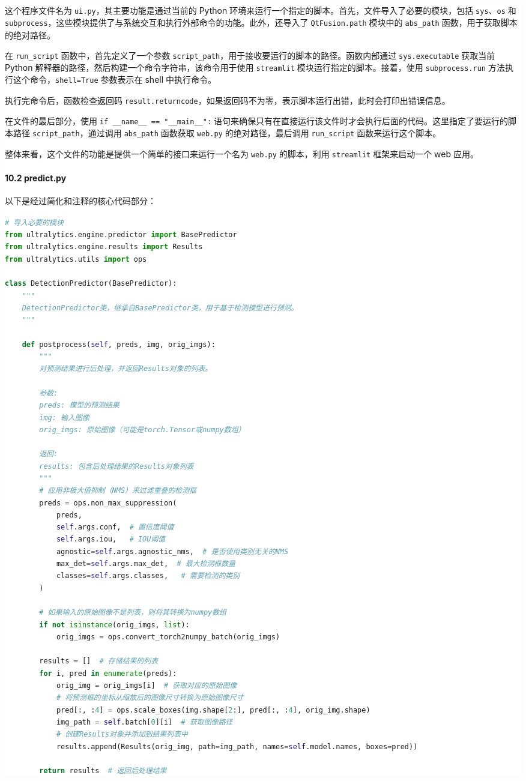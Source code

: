 这个程序文件名为 `ui.py`，其主要功能是通过当前的 Python 环境来运行一个指定的脚本。首先，文件导入了必要的模块，包括 `sys`、`os` 和 `subprocess`，这些模块提供了与系统交互和执行外部命令的功能。此外，还导入了 `QtFusion.path` 模块中的 `abs_path` 函数，用于获取脚本的绝对路径。

在 `run_script` 函数中，首先定义了一个参数 `script_path`，用于接收要运行的脚本的路径。函数内部通过 `sys.executable` 获取当前 Python 解释器的路径，然后构建一个命令字符串，该命令用于使用 `streamlit` 模块运行指定的脚本。接着，使用 `subprocess.run` 方法执行这个命令，`shell=True` 参数表示在 shell 中执行命令。

执行完命令后，函数检查返回码 `result.returncode`，如果返回码不为零，表示脚本运行出错，此时会打印出错误信息。

在文件的最后部分，使用 `if __name__ == "__main__":` 语句来确保只有在直接运行该文件时才会执行后面的代码。这里指定了要运行的脚本路径 `script_path`，通过调用 `abs_path` 函数获取 `web.py` 的绝对路径，最后调用 `run_script` 函数来运行这个脚本。

整体来看，这个文件的功能是提供一个简单的接口来运行一个名为 `web.py` 的脚本，利用 `streamlit` 框架来启动一个 web 应用。

#### 10.2 predict.py

以下是经过简化和注释的核心代码部分：

```python
# 导入必要的模块
from ultralytics.engine.predictor import BasePredictor
from ultralytics.engine.results import Results
from ultralytics.utils import ops

class DetectionPredictor(BasePredictor):
    """
    DetectionPredictor类，继承自BasePredictor类，用于基于检测模型进行预测。
    """

    def postprocess(self, preds, img, orig_imgs):
        """
        对预测结果进行后处理，并返回Results对象的列表。

        参数:
        preds: 模型的预测结果
        img: 输入图像
        orig_imgs: 原始图像（可能是torch.Tensor或numpy数组）

        返回:
        results: 包含后处理结果的Results对象列表
        """
        # 应用非极大值抑制（NMS）来过滤重叠的检测框
        preds = ops.non_max_suppression(
            preds,
            self.args.conf,  # 置信度阈值
            self.args.iou,   # IOU阈值
            agnostic=self.args.agnostic_nms,  # 是否使用类别无关的NMS
            max_det=self.args.max_det,  # 最大检测框数量
            classes=self.args.classes,   # 需要检测的类别
        )

        # 如果输入的原始图像不是列表，则将其转换为numpy数组
        if not isinstance(orig_imgs, list):
            orig_imgs = ops.convert_torch2numpy_batch(orig_imgs)

        results = []  # 存储结果的列表
        for i, pred in enumerate(preds):
            orig_img = orig_imgs[i]  # 获取对应的原始图像
            # 将预测框的坐标从缩放后的图像尺寸转换为原始图像尺寸
            pred[:, :4] = ops.scale_boxes(img.shape[2:], pred[:, :4], orig_img.shape)
            img_path = self.batch[0][i]  # 获取图像路径
            # 创建Results对象并添加到结果列表中
            results.append(Results(orig_img, path=img_path, names=self.model.names, boxes=pred))
        
        return results  # 返回后处理结果
```
